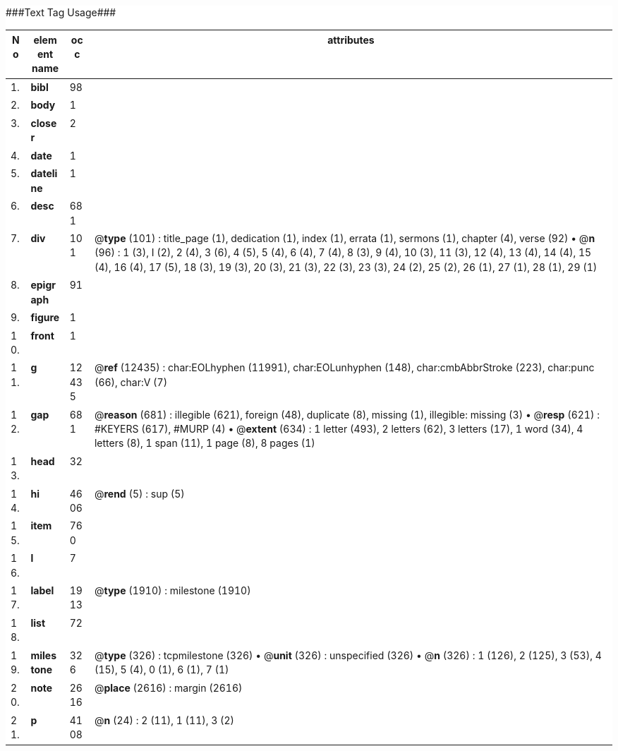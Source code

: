 
###Text Tag Usage###

|No|element name|occ|attributes|
|---|---|---|---|
|1.|__bibl__|98||
|2.|__body__|1||
|3.|__closer__|2||
|4.|__date__|1||
|5.|__dateline__|1||
|6.|__desc__|681||
|7.|__div__|101| @__type__ (101) : title_page (1), dedication (1), index (1), errata (1), sermons (1), chapter (4), verse (92)  •  @__n__ (96) : 1 (3), I (2), 2 (4), 3 (6), 4 (5), 5 (4), 6 (4), 7 (4), 8 (3), 9 (4), 10 (3), 11 (3), 12 (4), 13 (4), 14 (4), 15 (4), 16 (4), 17 (5), 18 (3), 19 (3), 20 (3), 21 (3), 22 (3), 23 (3), 24 (2), 25 (2), 26 (1), 27 (1), 28 (1), 29 (1)|
|8.|__epigraph__|91||
|9.|__figure__|1||
|10.|__front__|1||
|11.|__g__|12435| @__ref__ (12435) : char:EOLhyphen (11991), char:EOLunhyphen (148), char:cmbAbbrStroke (223), char:punc (66), char:V (7)|
|12.|__gap__|681| @__reason__ (681) : illegible (621), foreign (48), duplicate (8), missing (1), illegible: missing (3)  •  @__resp__ (621) : #KEYERS (617), #MURP (4)  •  @__extent__ (634) : 1 letter (493), 2 letters (62), 3 letters (17), 1 word (34), 4 letters (8), 1 span (11), 1 page (8), 8 pages (1)|
|13.|__head__|32||
|14.|__hi__|4606| @__rend__ (5) : sup (5)|
|15.|__item__|760||
|16.|__l__|7||
|17.|__label__|1913| @__type__ (1910) : milestone (1910)|
|18.|__list__|72||
|19.|__milestone__|326| @__type__ (326) : tcpmilestone (326)  •  @__unit__ (326) : unspecified (326)  •  @__n__ (326) : 1 (126), 2 (125), 3 (53), 4 (15), 5 (4), 0 (1), 6 (1), 7 (1)|
|20.|__note__|2616| @__place__ (2616) : margin (2616)|
|21.|__p__|4108| @__n__ (24) : 2 (11), 1 (11), 3 (2)|
